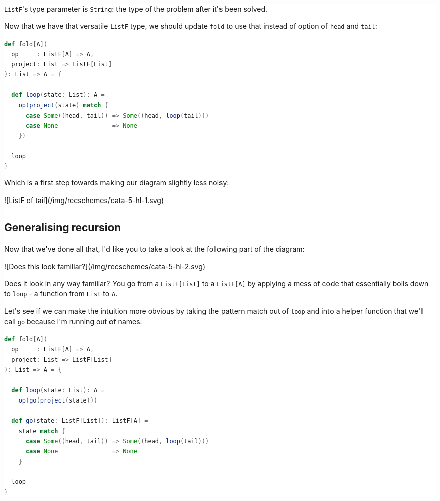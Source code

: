 `ListF`'s type parameter is `String`: the type of the problem after it's been solved.

Now that we have that versatile `ListF` type, we should update `fold` to use that instead of option of `head` and `tail`:

```scala
def fold[A](
  op     : ListF[A] => A,
  project: List => ListF[List]
): List => A = {

  def loop(state: List): A =
    op(project(state) match {
      case Some((head, tail)) => Some((head, loop(tail)))
      case None               => None
    })

  loop
}
```

Which is a first step towards making our diagram slightly less noisy:

<span class="figure">
![ListF of tail](/img/recschemes/cata-5-hl-1.svg)
</span>

## Generalising recursion

Now that we've done all that, I'd like you to take a look at the following part of the diagram:

<span class="figure">
![Does this look familiar?](/img/recschemes/cata-5-hl-2.svg)
</span>

Does it look in any way familiar? You go from a `ListF[List]` to a `ListF[A]` by applying a mess of code that essentially boils down to `loop` - a function from `List` to `A`.

Let's see if we can make the intuition more obvious by taking the pattern match out of `loop` and into a helper function that we'll call `go` because I'm running out of names:

```scala
def fold[A](
  op     : ListF[A] => A,
  project: List => ListF[List]
): List => A = {

  def loop(state: List): A =
    op(go(project(state)))

  def go(state: ListF[List]): ListF[A] =
    state match {
      case Some((head, tail)) => Some((head, loop(tail)))
      case None               => None
    }

  loop
}
```
